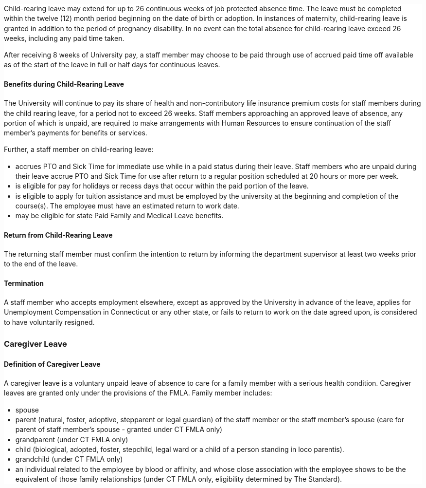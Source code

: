 Child-rearing leave may extend for up to 26 continuous weeks of job protected absence time. The leave must be completed within the twelve (12) month period beginning on the date of birth or adoption. In instances of maternity, child-rearing leave is granted in addition to the period of pregnancy disability. In no event can the total absence for child-rearing leave exceed 26 weeks, including any paid time taken.

After receiving 8 weeks of University pay, a staff member may choose to be paid through use of accrued paid time off available as of the start of the leave in full or half days for continuous leaves.

#### Benefits during Child-Rearing Leave

The University will continue to pay its share of health and non-contributory life insurance premium costs for staff members during the child rearing leave, for a period not to exceed 26 weeks. Staff members approaching an approved leave of absence, any portion of which is unpaid, are required to make arrangements with Human Resources to ensure continuation of the staff member’s payments for benefits or services.

Further, a staff member on child-rearing leave:

* accrues PTO and Sick Time for immediate use while in a paid status during their leave. Staff members who are unpaid during their leave accrue PTO and Sick Time for use after return to a regular position scheduled at 20 hours or more per week.
* is eligible for pay for holidays or recess days that occur within the paid portion of the leave.
* is eligible to apply for tuition assistance and must be employed by the university at the beginning and completion of the course(s). The employee must have an estimated return to work date.
* may be eligible for state Paid Family and Medical Leave benefits.

#### Return from Child-Rearing Leave

The returning staff member must confirm the intention to return by informing the department supervisor at least two weeks prior to the end of the leave.

#### Termination

A staff member who accepts employment elsewhere, except as approved by the University in advance of the leave, applies for Unemployment Compensation in Connecticut or any other state, or fails to return to work on the date agreed upon, is considered to have voluntarily resigned.

### Caregiver Leave

#### Definition of Caregiver Leave

A caregiver leave is a voluntary unpaid leave of absence to care for a family member with a serious health condition. Caregiver leaves are granted only under the provisions of the FMLA. Family member includes:

* spouse
* parent (natural, foster, adoptive, stepparent or legal guardian) of the staff member or the staff member’s spouse (care for parent of staff member’s spouse - granted under CT FMLA only)
* grandparent (under CT FMLA only)
* child (biological, adopted, foster, stepchild, legal ward or a child of a person standing in loco parentis).
* grandchild (under CT FMLA only)
* an individual related to the employee by blood or affinity, and whose close association with the employee shows to be the equivalent of those family relationships (under CT FMLA only, eligibility determined by The Standard).
